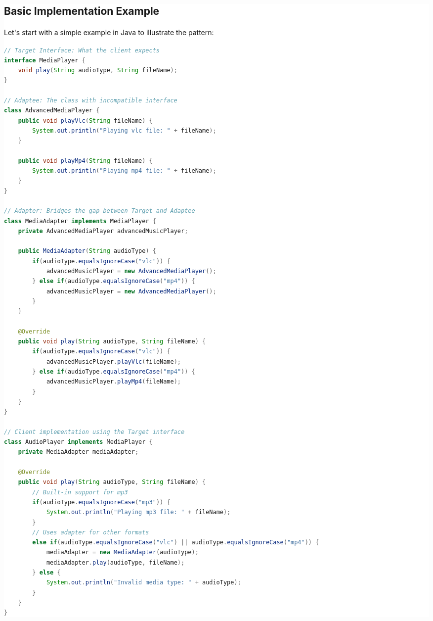 ## Basic Implementation Example

Let's start with a simple example in Java to illustrate the pattern:

```java
// Target Interface: What the client expects
interface MediaPlayer {
    void play(String audioType, String fileName);
}

// Adaptee: The class with incompatible interface
class AdvancedMediaPlayer {
    public void playVlc(String fileName) {
        System.out.println("Playing vlc file: " + fileName);
    }
  
    public void playMp4(String fileName) {
        System.out.println("Playing mp4 file: " + fileName);
    }
}

// Adapter: Bridges the gap between Target and Adaptee
class MediaAdapter implements MediaPlayer {
    private AdvancedMediaPlayer advancedMusicPlayer;
  
    public MediaAdapter(String audioType) {
        if(audioType.equalsIgnoreCase("vlc")) {
            advancedMusicPlayer = new AdvancedMediaPlayer();
        } else if(audioType.equalsIgnoreCase("mp4")) {
            advancedMusicPlayer = new AdvancedMediaPlayer();
        }
    }
  
    @Override
    public void play(String audioType, String fileName) {
        if(audioType.equalsIgnoreCase("vlc")) {
            advancedMusicPlayer.playVlc(fileName);
        } else if(audioType.equalsIgnoreCase("mp4")) {
            advancedMusicPlayer.playMp4(fileName);
        }
    }
}

// Client implementation using the Target interface
class AudioPlayer implements MediaPlayer {
    private MediaAdapter mediaAdapter;
  
    @Override
    public void play(String audioType, String fileName) {
        // Built-in support for mp3
        if(audioType.equalsIgnoreCase("mp3")) {
            System.out.println("Playing mp3 file: " + fileName);
        } 
        // Uses adapter for other formats
        else if(audioType.equalsIgnoreCase("vlc") || audioType.equalsIgnoreCase("mp4")) {
            mediaAdapter = new MediaAdapter(audioType);
            mediaAdapter.play(audioType, fileName);
        } else {
            System.out.println("Invalid media type: " + audioType);
        }
    }
}
```
